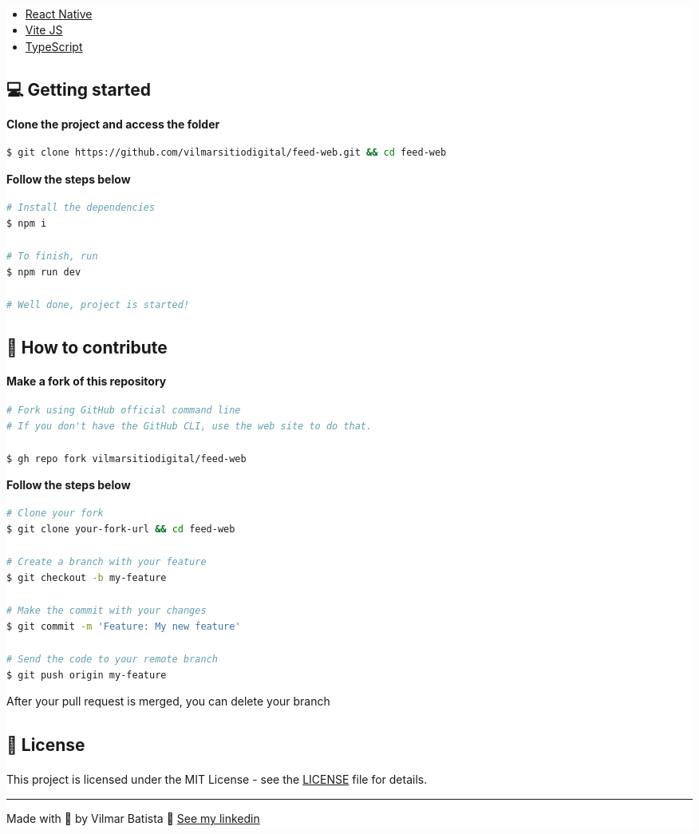 - [React Native](https://pt-br.reactjs.org/)
- [Vite JS](https://vitejs.dev/)
- [TypeScript](https://www.typescriptlang.org/)

## 💻 Getting started

**Clone the project and access the folder**

```bash
$ git clone https://github.com/vilmarsitiodigital/feed-web.git && cd feed-web
```

**Follow the steps below**

```bash
# Install the dependencies
$ npm i

# To finish, run
$ npm run dev

# Well done, project is started!
```

## 🤔 How to contribute

**Make a fork of this repository**

```bash
# Fork using GitHub official command line
# If you don't have the GitHub CLI, use the web site to do that.

$ gh repo fork vilmarsitiodigital/feed-web
```

**Follow the steps below**

```bash
# Clone your fork
$ git clone your-fork-url && cd feed-web

# Create a branch with your feature
$ git checkout -b my-feature

# Make the commit with your changes
$ git commit -m 'Feature: My new feature'

# Send the code to your remote branch
$ git push origin my-feature
```

After your pull request is merged, you can delete your branch

## 📝 License

This project is licensed under the MIT License - see the [LICENSE](LICENSE) file for details.

---

Made with 💚 by Vilmar Batista 🤝 [See my linkedin](https://www.linkedin.com/in/vilmarbatista/)
